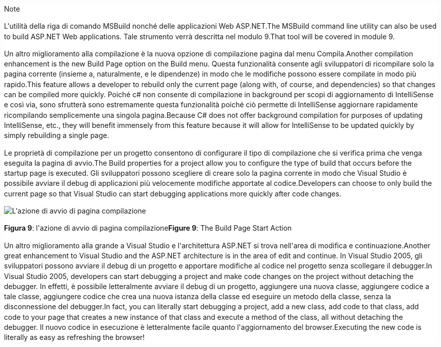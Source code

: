 > [!NOTE]
> <span data-ttu-id="f94d8-280">L'utilità della riga di comando MSBuild nonché delle applicazioni Web ASP.NET.</span><span class="sxs-lookup"><span data-stu-id="f94d8-280">The MSBuild command line utility can also be used to build ASP.NET Web applications.</span></span> <span data-ttu-id="f94d8-281">Tale strumento verrà descritta nel modulo 9.</span><span class="sxs-lookup"><span data-stu-id="f94d8-281">That tool will be covered in module 9.</span></span>


<span data-ttu-id="f94d8-282">Un altro miglioramento alla compilazione è la nuova opzione di compilazione pagina dal menu Compila.</span><span class="sxs-lookup"><span data-stu-id="f94d8-282">Another compilation enhancement is the new Build Page option on the Build menu.</span></span> <span data-ttu-id="f94d8-283">Questa funzionalità consente agli sviluppatori di ricompilare solo la pagina corrente (insieme a, naturalmente, e le dipendenze) in modo che le modifiche possono essere compilate in modo più rapido.</span><span class="sxs-lookup"><span data-stu-id="f94d8-283">This feature allows a developer to rebuild only the current page (along with, of course, and dependencies) so that changes can be compiled more quickly.</span></span> <span data-ttu-id="f94d8-284">Poiché c# non consente di compilazione in background per scopi di aggiornamento di IntelliSense e così via, sono sfrutterà sono estremamente questa funzionalità poiché ciò permette di IntelliSense aggiornare rapidamente ricompilando semplicemente una singola pagina.</span><span class="sxs-lookup"><span data-stu-id="f94d8-284">Because C# does not offer background compilation for purposes of updating IntelliSense, etc., they will benefit immensely from this feature because it will allow for IntelliSense to be updated quickly by simply rebuilding a single page.</span></span>

<span data-ttu-id="f94d8-285">Le proprietà di compilazione per un progetto consentono di configurare il tipo di compilazione che si verifica prima che venga eseguita la pagina di avvio.</span><span class="sxs-lookup"><span data-stu-id="f94d8-285">The Build properties for a project allow you to configure the type of build that occurs before the startup page is executed.</span></span> <span data-ttu-id="f94d8-286">Gli sviluppatori possono scegliere di creare solo la pagina corrente in modo che Visual Studio è possibile avviare il debug di applicazioni più velocemente modifiche apportate al codice.</span><span class="sxs-lookup"><span data-stu-id="f94d8-286">Developers can choose to only build the current page so that Visual Studio can start debugging applications more quickly after code changes.</span></span>


![L'azione di avvio di pagina compilazione](improvements-in-visual-studio-2005/_static/image6.jpg)

<span data-ttu-id="f94d8-288">**Figura 9**: l'azione di avvio di pagina compilazione</span><span class="sxs-lookup"><span data-stu-id="f94d8-288">**Figure 9**: The Build Page Start Action</span></span>


<span data-ttu-id="f94d8-289">Un altro miglioramento alla grande a Visual Studio e l'architettura ASP.NET si trova nell'area di modifica e continuazione.</span><span class="sxs-lookup"><span data-stu-id="f94d8-289">Another great enhancement to Visual Studio and the ASP.NET architecture is in the area of edit and continue.</span></span> <span data-ttu-id="f94d8-290">In Visual Studio 2005, gli sviluppatori possono avviare il debug di un progetto e apportare modifiche al codice nel progetto senza scollegare il debugger.</span><span class="sxs-lookup"><span data-stu-id="f94d8-290">In Visual Studio 2005, developers can start debugging a project and make code changes on the project without detaching the debugger.</span></span> <span data-ttu-id="f94d8-291">In effetti, è possibile letteralmente avviare il debug di un progetto, aggiungere una nuova classe, aggiungere codice a tale classe, aggiungere codice che crea una nuova istanza della classe ed eseguire un metodo della classe, senza la disconnessione del debugger.</span><span class="sxs-lookup"><span data-stu-id="f94d8-291">In fact, you can literally start debugging a project, add a new class, add code to that class, add code to your page that creates a new instance of that class and execute a method of the class, all without detaching the debugger.</span></span> <span data-ttu-id="f94d8-292">Il nuovo codice in esecuzione è letteralmente facile quanto l'aggiornamento del browser.</span><span class="sxs-lookup"><span data-stu-id="f94d8-292">Executing the new code is literally as easy as refreshing the browser!</span></span>

